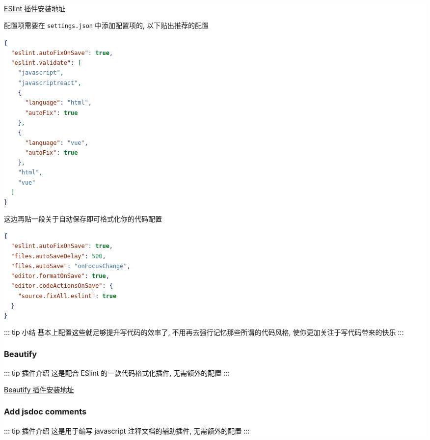 [ESlint 插件安装地址](https://marketplace.visualstudio.com/items?itemName=dbaeumer.vscode-eslint)

配置项需要在 `settings.json` 中添加配置项的, 以下贴出推荐的配置

``` json
{
  "eslint.autoFixOnSave": true,
  "eslint.validate": [
    "javascript",
    "javascriptreact",
    {
      "language": "html",
      "autoFix": true
    },
    {
      "language": "vue",
      "autoFix": true
    },
    "html",
    "vue"
  ]
}
```

这边再贴一段关于自动保存即可格式化你的代码配置

``` json
{
  "eslint.autoFixOnSave": true,
  "files.autoSaveDelay": 500,
  "files.autoSave": "onFocusChange",
  "editor.formatOnSave": true,
  "editor.codeActionsOnSave": {
    "source.fixAll.eslint": true
  }
}
```

::: tip 小结
基本上配置这些就足够提升写代码的效率了, 不用再去强行记忆那些所谓的代码风格, 使你更加关注于写代码带来的快乐
:::

### Beautify

::: tip 插件介绍
这是配合 ESlint 的一款代码格式化插件, 无需额外的配置
:::

[Beautify 插件安装地址](https://marketplace.visualstudio.com/items?itemName=HookyQR.beautify)

### Add jsdoc comments

::: tip 插件介绍
这是用于编写 javascript 注释文档的辅助插件, 无需额外的配置
::: 
